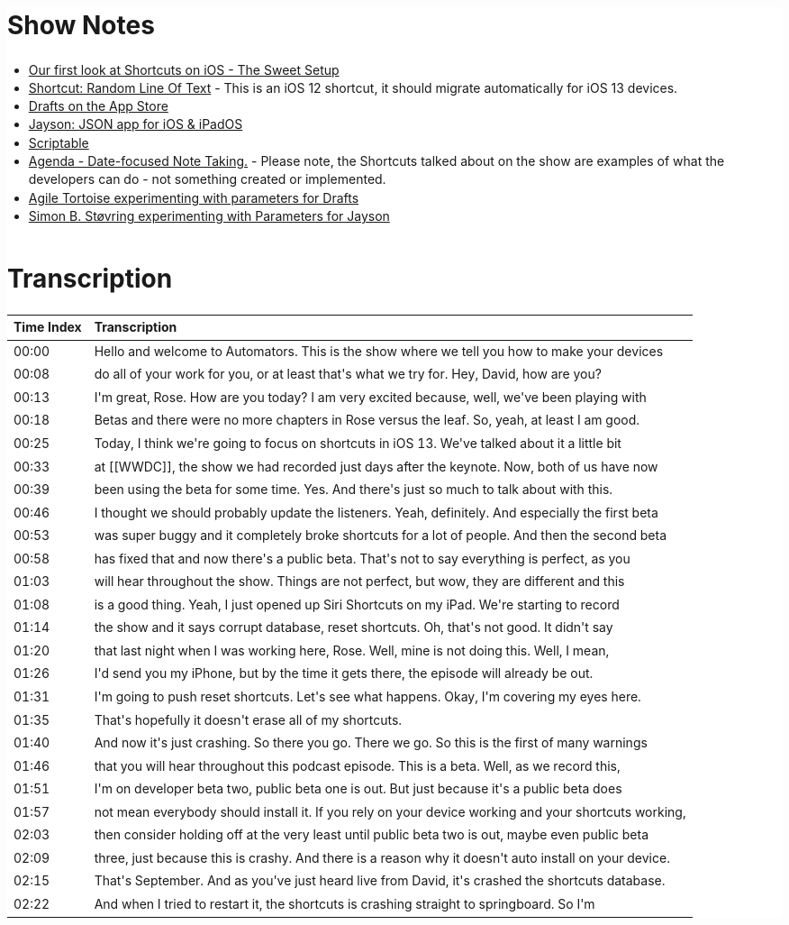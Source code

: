 # Show Notes
- [Our first look at Shortcuts on iOS - The Sweet Setup](https://thesweetsetup.com/articles/first-look-shortcuts-ios/)
- [Shortcut: Random Line Of Text](https://www.icloud.com/shortcuts/09436237846247948a2e39d967779dd9) - This is an iOS 12 shortcut, it should migrate automatically for iOS 13 devices.
- [‎Drafts on the App Store](https://apps.apple.com/app/id1236254471)
- [Jayson: JSON app for iOS & iPadOS](https://jayson.app/)
- [Scriptable](https://scriptable.app/)
- [Agenda - Date-focused Note Taking.](https://agenda.com/) - Please note, the Shortcuts talked about on the show are examples of what the developers can do - not something created or implemented.
- [Agile Tortoise experimenting with parameters for Drafts](https://twitter.com/agiletortoise/status/1143972797254897664)
- [Simon B. Støvring experimenting with Parameters for Jayson](https://twitter.com/simonbs/status/1146134667290189825)

# Transcription

| Time Index | Transcription                                                                                           |
| :--------- | :------------------------------------------------------------------------------------------------------ |
| 00:00      | Hello and welcome to Automators. This is the show where we tell you how to make your devices            |
| 00:08      | do all of your work for you, or at least that's what we try for. Hey, David, how are you?               |
| 00:13      | I'm great, Rose. How are you today? I am very excited because, well, we've been playing with            |
| 00:18      | Betas and there were no more chapters in Rose versus the leaf. So, yeah, at least I am good.                |
| 00:25      | Today, I think we're going to focus on shortcuts in iOS 13. We've talked about it a little bit          |
| 00:33      | at [[WWDC]], the show we had recorded just days after the keynote. Now, both of us have now                 |
| 00:39      | been using the beta for some time. Yes. And there's just so much to talk about with this.               |
| 00:46      | I thought we should probably update the listeners. Yeah, definitely. And especially the first beta      |
| 00:53      | was super buggy and it completely broke shortcuts for a lot of people. And then the second beta         |
| 00:58      | has fixed that and now there's a public beta. That's not to say everything is perfect, as you           |
| 01:03      | will hear throughout the show. Things are not perfect, but wow, they are different and this             |
| 01:08      | is a good thing. Yeah, I just opened up Siri Shortcuts on my iPad. We're starting to record             |
| 01:14      | the show and it says corrupt database, reset shortcuts. Oh, that's not good. It didn't say              |
| 01:20      | that last night when I was working here, Rose. Well, mine is not doing this. Well, I mean,              |
| 01:26      | I'd send you my iPhone, but by the time it gets there, the episode will already be out.                 |
| 01:31      | I'm going to push reset shortcuts. Let's see what happens. Okay, I'm covering my eyes here.             |
| 01:35      | That's hopefully it doesn't erase all of my shortcuts.                                                  |
| 01:40      | And now it's just crashing. So there you go. There we go. So this is the first of many warnings         |
| 01:46      | that you will hear throughout this podcast episode. This is a beta. Well, as we record this,            |
| 01:51      | I'm on developer beta two, public beta one is out. But just because it's a public beta does             |
| 01:57      | not mean everybody should install it. If you rely on your device working and your shortcuts working,    |
| 02:03      | then consider holding off at the very least until public beta two is out, maybe even public beta        |
| 02:09      | three, just because this is crashy. And there is a reason why it doesn't auto install on your device.   |
| 02:15      | That's September. And as you've just heard live from David, it's crashed the shortcuts database.        |
| 02:22      | And when I tried to restart it, the shortcuts is crashing straight to springboard. So I'm               |
